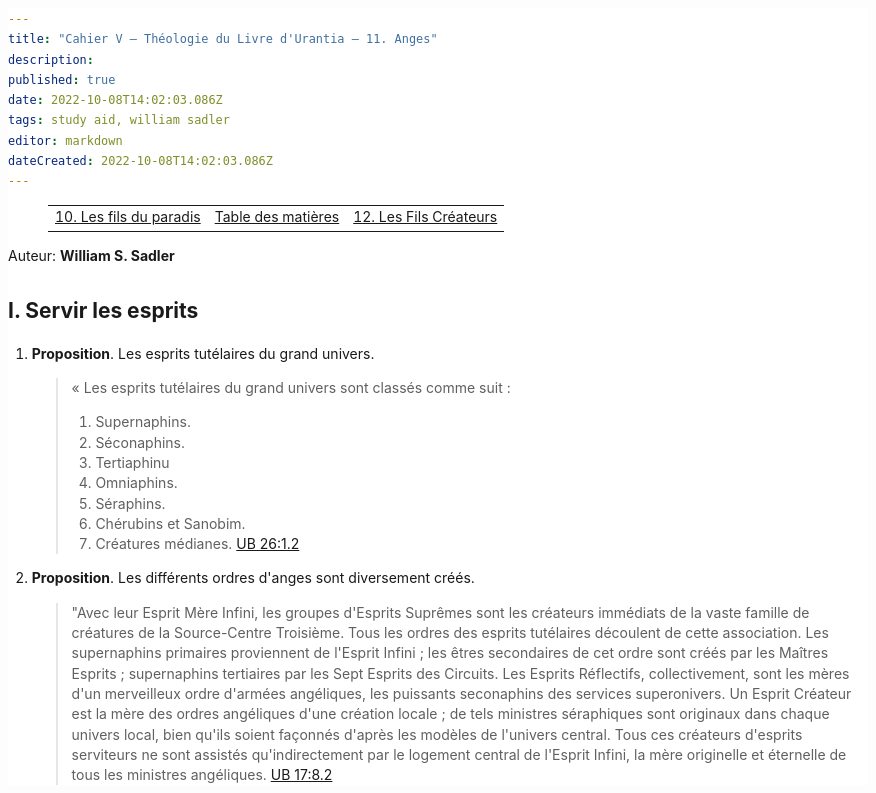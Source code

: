 ```yaml
---
title: "Cahier V — Théologie du Livre d'Urantia — 11. Anges"
description: 
published: true
date: 2022-10-08T14:02:03.086Z
tags: study aid, william sadler
editor: markdown
dateCreated: 2022-10-08T14:02:03.086Z
---
```


<figure class="table chapter-navigator">
	<table>
		<tbody>
		<tr>
			<td><a href="/fr/article/William_S_Sadler/Workbook_5_Theology/10">10. Les fils du paradis</a></td>
			<td><a href="/fr/article/William_S_Sadler/Workbook_5_Theology/Index">Table des matières</a></td>
			<td><a href="/fr/article/William_S_Sadler/Workbook_5_Theology/12">12. Les Fils Créateurs</a></td>
		</tr>
		</tbody>
	</table>
</figure>

Auteur: **William S. Sadler**

## I. Servir les esprits

1. **Proposition**. Les esprits tutélaires du grand univers.
	> « Les esprits tutélaires du grand univers sont classés comme suit :
	>
	> 1. Supernaphins.
	> 2. Séconaphins.
	> 3. Tertiaphinu
	> 4. Omniaphins.
	> 5. Séraphins.
	> 6. Chérubins et Sanobim.
	> 7. Créatures médianes. [UB 26:1.2](/en/The_Urantia_Book/26#p1_2)

2. **Proposition**. Les différents ordres d'anges sont diversement créés.
	> "Avec leur Esprit Mère Infini, les groupes d'Esprits Suprêmes sont les créateurs immédiats de la vaste famille de créatures de la Source-Centre Troisième. Tous les ordres des esprits tutélaires découlent de cette association. Les supernaphins primaires proviennent de l'Esprit Infini ; les êtres secondaires de cet ordre sont créés par les Maîtres Esprits ; supernaphins tertiaires par les Sept Esprits des Circuits. Les Esprits Réflectifs, collectivement, sont les mères d'un merveilleux ordre d'armées angéliques, les puissants seconaphins des services superonivers. Un Esprit Créateur est la mère des ordres angéliques d'une création locale ; de tels ministres séraphiques sont originaux dans chaque univers local, bien qu'ils soient façonnés d'après les modèles de l'univers central. Tous ces créateurs d'esprits serviteurs ne sont assistés qu'indirectement par le logement central de l'Esprit Infini, la mère originelle et éternelle de tous les ministres angéliques. [UB 17:8.2](/en/The_Urantia_Book/17#p8_2)

